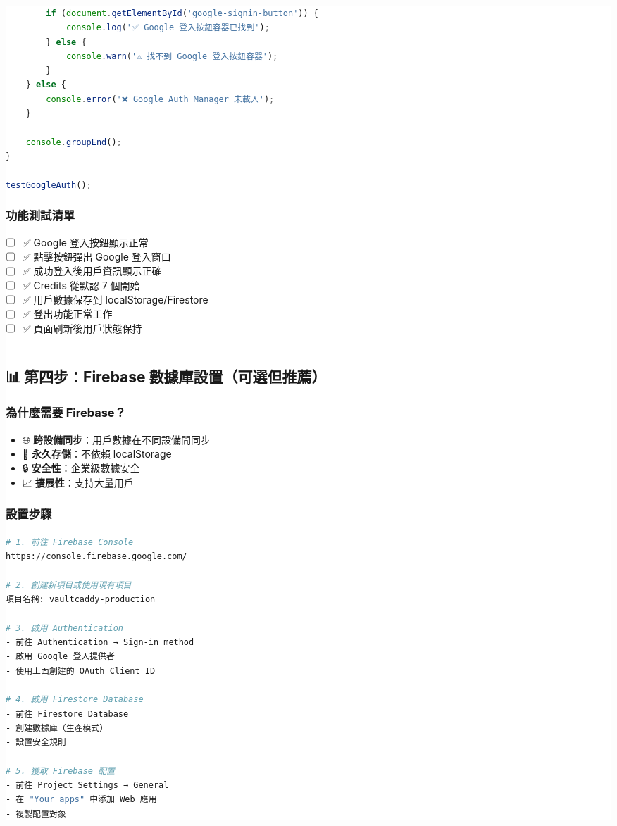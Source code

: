 ```javascript
        if (document.getElementById('google-signin-button')) {
            console.log('✅ Google 登入按鈕容器已找到');
        } else {
            console.warn('⚠️ 找不到 Google 登入按鈕容器');
        }
    } else {
        console.error('❌ Google Auth Manager 未載入');
    }
    
    console.groupEnd();
}

testGoogleAuth();
```

### **功能測試清單**
- [ ] ✅ Google 登入按鈕顯示正常
- [ ] ✅ 點擊按鈕彈出 Google 登入窗口
- [ ] ✅ 成功登入後用戶資訊顯示正確
- [ ] ✅ Credits 從默認 7 個開始
- [ ] ✅ 用戶數據保存到 localStorage/Firestore
- [ ] ✅ 登出功能正常工作
- [ ] ✅ 頁面刷新後用戶狀態保持

---

## 📊 **第四步：Firebase 數據庫設置（可選但推薦）**

### **為什麼需要 Firebase？**
- 🌐 **跨設備同步**：用戶數據在不同設備間同步
- 💾 **永久存儲**：不依賴 localStorage
- 🔒 **安全性**：企業級數據安全
- 📈 **擴展性**：支持大量用戶

### **設置步驟**
```bash
# 1. 前往 Firebase Console
https://console.firebase.google.com/

# 2. 創建新項目或使用現有項目
項目名稱: vaultcaddy-production

# 3. 啟用 Authentication
- 前往 Authentication → Sign-in method
- 啟用 Google 登入提供者
- 使用上面創建的 OAuth Client ID

# 4. 啟用 Firestore Database
- 前往 Firestore Database
- 創建數據庫（生產模式）
- 設置安全規則

# 5. 獲取 Firebase 配置
- 前往 Project Settings → General
- 在 "Your apps" 中添加 Web 應用
- 複製配置對象
```
